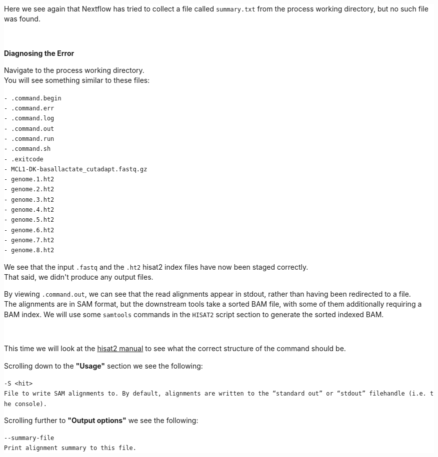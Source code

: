 Here we see again that Nextflow has tried to collect a file called `summary.txt` from the process working directory, but no such file was found. 

<br>

**Diagnosing the Error**

Navigate to the process working directory. <br>
You will see something similar to these files:
```
- .command.begin
- .command.err
- .command.log
- .command.out
- .command.run
- .command.sh
- .exitcode
- MCL1-DK-basallactate_cutadapt.fastq.gz
- genome.1.ht2
- genome.2.ht2
- genome.3.ht2
- genome.4.ht2
- genome.5.ht2
- genome.6.ht2
- genome.7.ht2
- genome.8.ht2
```

We see that the input `.fastq` and the `.ht2` hisat2 index files have now been staged correctly.<br>
That said, we didn't produce any output files.

By viewing `.command.out`, we can see that the read alignments appear in stdout, rather than having been redirected to a file.<br>
The alignments are in SAM format, but the downstream tools take a sorted BAM file, with some of them additionally requiring a BAM index.
We will use some `samtools` commands in the `HISAT2` script section to generate the sorted indexed BAM.

<br>

This time we will look at the [hisat2 manual](http://daehwankimlab.github.io/hisat2/manual/) to see what the correct structure of the command should be. 

Scrolling down to the **"Usage"** section we see the following:
```
-S <hit>
File to write SAM alignments to. By default, alignments are written to the “standard out” or “stdout” filehandle (i.e. the console).
```

Scrolling further to **"Output options"** we see the following: 
```
--summary-file
Print alignment summary to this file.
```

